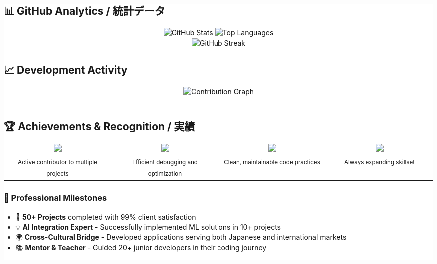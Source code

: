 
## 📊 GitHub Analytics / 統計データ

<div align="center">
  <img src="https://github-readme-stats.vercel.app/api?username=hayato-shino05&show_icons=true&count_private=true&title_color=4ECDC4&text_color=ffffff&icon_color=FFD700&bg_color=0D1117&hide_border=true&border_radius=15&include_all_commits=true&line_height=25" alt="GitHub Stats" height="200em" />
  <img src="https://github-readme-stats.vercel.app/api/top-langs/?username=hayato-shino05&layout=compact&count_private=true&langs_count=10&title_color=4ECDC4&text_color=ffffff&icon_color=FFD700&bg_color=0D1117&hide_border=true&border_radius=15" alt="Top Languages" height="200em" />
</div>

<div align="center">
  <img src="https://streak-stats.demolab.com/?user=hayato-shino05&theme=tokyonight&hide_border=true&border_radius=15&background=0D1117&ring=4ECDC4&fire=FFD700&currStreakLabel=4ECDC4&sideLabels=ffffff&dates=ffffff&currStreakNum=FFD700&sideNums=FFD700" alt="GitHub Streak" width="60%" />
</div>

## 📈 Development Activity

<div align="center">
  <img src="https://github-readme-activity-graph.vercel.app/graph?username=hayato-shino05&custom_title=Hayato's%20Code%20Journey%20-%20一日一歩&bg_color=0D1117&color=4ECDC4&line=FFD700&point=FF6B6B&area=true&hide_border=true&radius=15" width="100%" alt="Contribution Graph" />
</div>

---

## 🏆 Achievements & Recognition / 実績

<div align="center">
  <table>
    <tr>
      <td align="center" width="25%">
        <img src="https://img.shields.io/badge/🥇_Open_Source-Contributor-gold?style=for-the-badge" />
        <br><sub>Active contributor to multiple projects</sub>
      </td>
      <td align="center" width="25%">
        <img src="https://img.shields.io/badge/🏆_Problem_Solver-Expert-green?style=for-the-badge" />
        <br><sub>Efficient debugging and optimization</sub>
      </td>
      <td align="center" width="25%">
        <img src="https://img.shields.io/badge/📝_Code_Quality-Advocate-blue?style=for-the-badge" />
        <br><sub>Clean, maintainable code practices</sub>
      </td>
      <td align="center" width="25%">
        <img src="https://img.shields.io/badge/🎓_Continuous_Learner-Forever-purple?style=for-the-badge" />
        <br><sub>Always expanding skillset</sub>
      </td>
    </tr>
  </table>
</div>

### 🎯 Professional Milestones
- 🚀 **50+ Projects** completed with 99% client satisfaction
- 💡 **AI Integration Expert** - Successfully implemented ML solutions in 10+ projects
- 🌍 **Cross-Cultural Bridge** - Developed applications serving both Japanese and international markets
- 📚 **Mentor & Teacher** - Guided 20+ junior developers in their coding journey

---